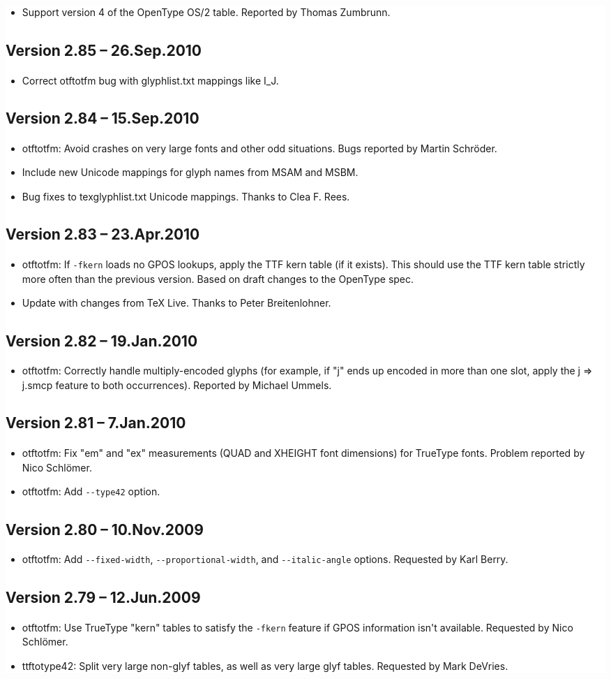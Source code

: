 * Support version 4 of the OpenType OS/2 table.  Reported by Thomas
  Zumbrunn.


## Version 2.85 – 26.Sep.2010

* Correct otftotfm bug with glyphlist.txt mappings like I_J.


## Version 2.84 – 15.Sep.2010

* otftotfm: Avoid crashes on very large fonts and other odd situations.
  Bugs reported by Martin Schröder.

* Include new Unicode mappings for glyph names from MSAM and MSBM.

* Bug fixes to texglyphlist.txt Unicode mappings.  Thanks to Clea F. Rees.


## Version 2.83 – 23.Apr.2010

* otftotfm: If `-fkern` loads no GPOS lookups, apply the TTF kern table (if
  it exists).  This should use the TTF kern table strictly more often than
  the previous version.  Based on draft changes to the OpenType spec.

* Update with changes from TeX Live.  Thanks to Peter Breitenlohner.


## Version 2.82 – 19.Jan.2010

* otftotfm: Correctly handle multiply-encoded glyphs (for example, if "j"
  ends up encoded in more than one slot, apply the j => j.smcp feature to
  both occurrences).  Reported by Michael Ummels.


## Version 2.81 – 7.Jan.2010

* otftotfm: Fix "em" and "ex" measurements (QUAD and XHEIGHT font
  dimensions) for TrueType fonts.  Problem reported by Nico Schlömer.

* otftotfm: Add `--type42` option.


## Version 2.80 – 10.Nov.2009

* otftotfm: Add `--fixed-width`, `--proportional-width`, and `--italic-angle`
  options.  Requested by Karl Berry.


## Version 2.79 – 12.Jun.2009

* otftotfm: Use TrueType "kern" tables to satisfy the `-fkern` feature if
  GPOS information isn't available.  Requested by Nico Schlömer.

* ttftotype42: Split very large non-glyf tables, as well as very large glyf
  tables.  Requested by Mark DeVries.
